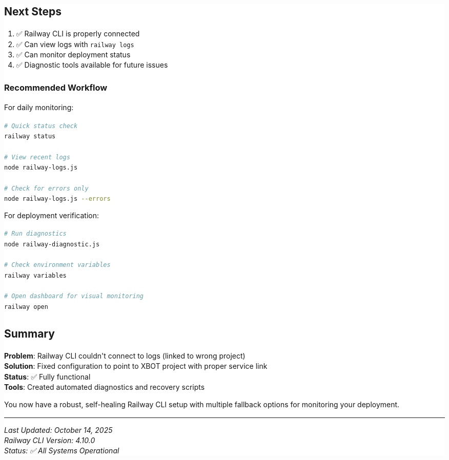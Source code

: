 ## Next Steps

1. ✅ Railway CLI is properly connected
2. ✅ Can view logs with `railway logs`
3. ✅ Can monitor deployment status
4. ✅ Diagnostic tools available for future issues

### Recommended Workflow

For daily monitoring:
```bash
# Quick status check
railway status

# View recent logs
node railway-logs.js

# Check for errors only
node railway-logs.js --errors
```

For deployment verification:
```bash
# Run diagnostics
node railway-diagnostic.js

# Check environment variables
railway variables

# Open dashboard for visual monitoring
railway open
```

## Summary

**Problem**: Railway CLI couldn't connect to logs (linked to wrong project)  
**Solution**: Fixed configuration to point to XBOT project with proper service link  
**Status**: ✅ Fully functional  
**Tools**: Created automated diagnostics and recovery scripts

You now have a robust, self-healing Railway CLI setup with multiple fallback options for monitoring your deployment.

---

*Last Updated: October 14, 2025*  
*Railway CLI Version: 4.10.0*  
*Status: ✅ All Systems Operational*

